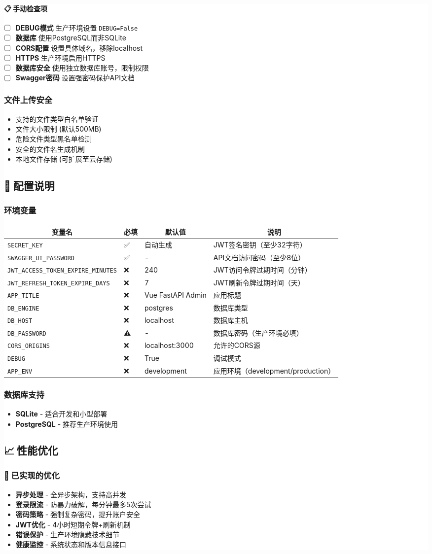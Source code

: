 #### 📋 手动检查项
- [ ] **DEBUG模式** 生产环境设置 `DEBUG=False`
- [ ] **数据库** 使用PostgreSQL而非SQLite
- [ ] **CORS配置** 设置具体域名，移除localhost
- [ ] **HTTPS** 生产环境启用HTTPS
- [ ] **数据库安全** 使用独立数据库账号，限制权限
- [ ] **Swagger密码** 设置强密码保护API文档

### 文件上传安全

- 支持的文件类型白名单验证
- 文件大小限制 (默认500MB)
- 危险文件类型黑名单检测
- 安全的文件名生成机制
- 本地文件存储 (可扩展至云存储)

## 🔧 配置说明

### 环境变量

| 变量名 | 必填 | 默认值 | 说明 |
|--------|------|--------|------|
| `SECRET_KEY` | ✅ | 自动生成 | JWT签名密钥（至少32字符） |
| `SWAGGER_UI_PASSWORD` | ✅ | - | API文档访问密码（至少8位） |
| `JWT_ACCESS_TOKEN_EXPIRE_MINUTES` | ❌ | 240 | JWT访问令牌过期时间（分钟） |
| `JWT_REFRESH_TOKEN_EXPIRE_DAYS` | ❌ | 7 | JWT刷新令牌过期时间（天） |
| `APP_TITLE` | ❌ | Vue FastAPI Admin | 应用标题 |
| `DB_ENGINE` | ❌ | postgres | 数据库类型 |
| `DB_HOST` | ❌ | localhost | 数据库主机 |
| `DB_PASSWORD` | ⚠️ | - | 数据库密码（生产环境必填） |
| `CORS_ORIGINS` | ❌ | localhost:3000 | 允许的CORS源 |
| `DEBUG` | ❌ | True | 调试模式 |
| `APP_ENV` | ❌ | development | 应用环境（development/production） |

### 数据库支持

- **SQLite** - 适合开发和小型部署
- **PostgreSQL** - 推荐生产环境使用

## 📈 性能优化

### 🚀 已实现的优化
- **异步处理** - 全异步架构，支持高并发
- **登录限流** - 防暴力破解，每分钟最多5次尝试
- **密码策略** - 强制复杂密码，提升账户安全
- **JWT优化** - 4小时短期令牌+刷新机制
- **错误保护** - 生产环境隐藏技术细节
- **健康监控** - 系统状态和版本信息接口
